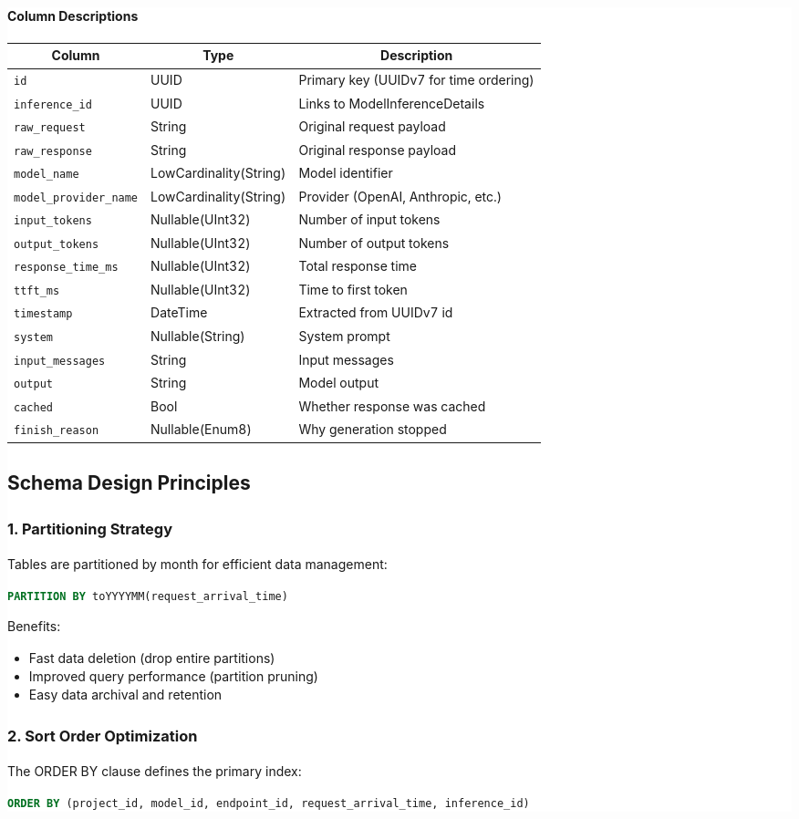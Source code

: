 #### Column Descriptions

| Column | Type | Description |
|--------|------|-------------|
| `id` | UUID | Primary key (UUIDv7 for time ordering) |
| `inference_id` | UUID | Links to ModelInferenceDetails |
| `raw_request` | String | Original request payload |
| `raw_response` | String | Original response payload |
| `model_name` | LowCardinality(String) | Model identifier |
| `model_provider_name` | LowCardinality(String) | Provider (OpenAI, Anthropic, etc.) |
| `input_tokens` | Nullable(UInt32) | Number of input tokens |
| `output_tokens` | Nullable(UInt32) | Number of output tokens |
| `response_time_ms` | Nullable(UInt32) | Total response time |
| `ttft_ms` | Nullable(UInt32) | Time to first token |
| `timestamp` | DateTime | Extracted from UUIDv7 id |
| `system` | Nullable(String) | System prompt |
| `input_messages` | String | Input messages |
| `output` | String | Model output |
| `cached` | Bool | Whether response was cached |
| `finish_reason` | Nullable(Enum8) | Why generation stopped |

## Schema Design Principles

### 1. Partitioning Strategy

Tables are partitioned by month for efficient data management:

```sql
PARTITION BY toYYYYMM(request_arrival_time)
```

Benefits:
- Fast data deletion (drop entire partitions)
- Improved query performance (partition pruning)
- Easy data archival and retention

### 2. Sort Order Optimization

The ORDER BY clause defines the primary index:

```sql
ORDER BY (project_id, model_id, endpoint_id, request_arrival_time, inference_id)
```

